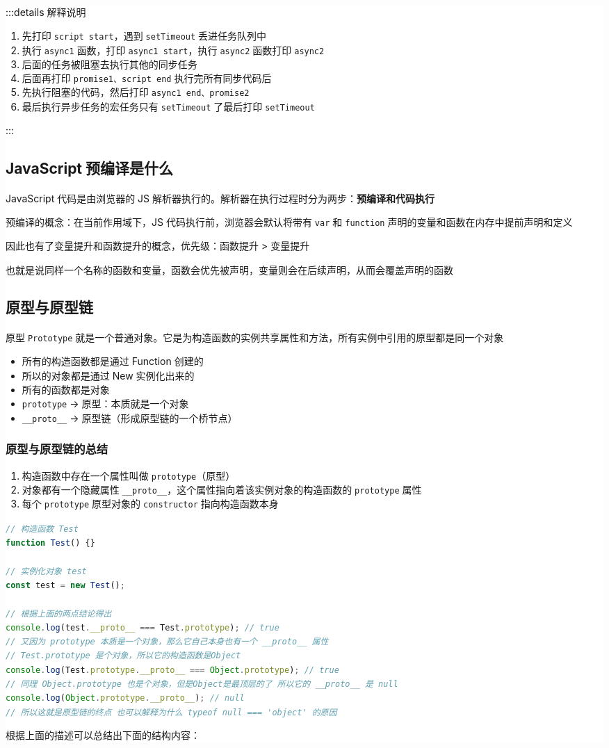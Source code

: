 :::details 解释说明

1. 先打印 `script start`，遇到 `setTimeout` 丢进任务队列中
2. 执行 `async1` 函数，打印 `async1 start`，执行 `async2` 函数打印 `async2`
3. 后面的任务被阻塞去执行其他的同步任务
4. 后面再打印 `promise1、script end` 执行完所有同步代码后
5. 先执行阻塞的代码，然后打印 `async1 end、promise2`
6. 最后执行异步任务的宏任务只有 `setTimeout` 了最后打印 `setTimeout`

:::

## JavaScript 预编译是什么

JavaScript 代码是由浏览器的 JS 解析器执行的。解析器在执行过程时分为两步：**预编译和代码执行**

预编译的概念：在当前作用域下，JS 代码执行前，浏览器会默认将带有 `var` 和 `function` 声明的变量和函数在内存中提前声明和定义

因此也有了变量提升和函数提升的概念，优先级：函数提升 > 变量提升

也就是说同样一个名称的函数和变量，函数会优先被声明，变量则会在后续声明，从而会覆盖声明的函数

## 原型与原型链

原型 `Prototype` 就是一个普通对象。它是为构造函数的实例共享属性和方法，所有实例中引用的原型都是同一个对象

- 所有的构造函数都是通过 Function 创建的
- 所以的对象都是通过 New 实例化出来的
- 所有的函数都是对象
- `prototype` -> 原型：本质就是一个对象
- `__proto__` -> 原型链（形成原型链的一个桥节点）

### 原型与原型链的总结

1. 构造函数中存在一个属性叫做 `prototype`（原型）
2. 对象都有一个隐藏属性 `__proto__`，这个属性指向着该实例对象的构造函数的 `prototype` 属性
3. 每个 `prototype` 原型对象的 `constructor` 指向构造函数本身

```js
// 构造函数 Test
function Test() {}

// 实例化对象 test
const test = new Test();

// 根据上面的两点结论得出
console.log(test.__proto__ === Test.prototype); // true
// 又因为 prototype 本质是一个对象，那么它自己本身也有一个 __proto__ 属性
// Test.prototype 是个对象，所以它的构造函数是Object
console.log(Test.prototype.__proto__ === Object.prototype); // true
// 同理 Object.prototype 也是个对象，但是Object是最顶层的了 所以它的 __proto__ 是 null
console.log(Object.prototype.__proto__); // null
// 所以这就是原型链的终点 也可以解释为什么 typeof null === 'object' 的原因
```

根据上面的描述可以总结出下面的结构内容：
